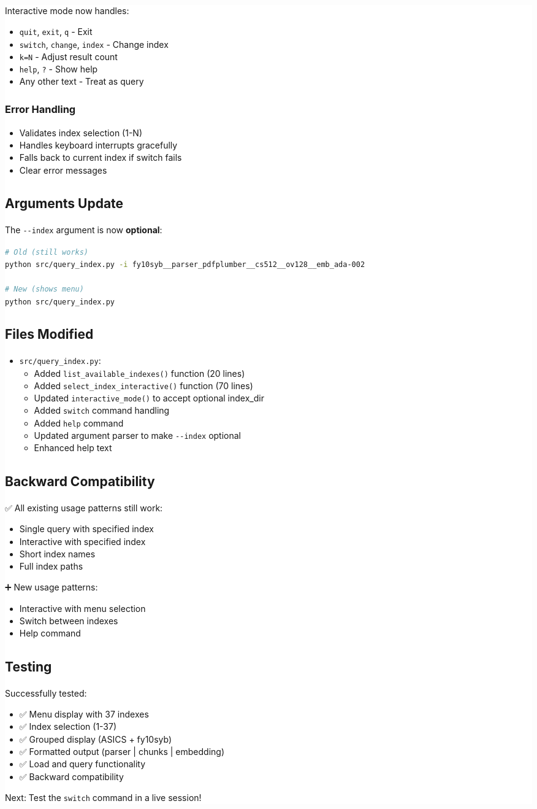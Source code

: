 Interactive mode now handles:
- `quit`, `exit`, `q` - Exit
- `switch`, `change`, `index` - Change index
- `k=N` - Adjust result count
- `help`, `?` - Show help
- Any other text - Treat as query

### Error Handling

- Validates index selection (1-N)
- Handles keyboard interrupts gracefully
- Falls back to current index if switch fails
- Clear error messages

## Arguments Update

The `--index` argument is now **optional**:

```bash
# Old (still works)
python src/query_index.py -i fy10syb__parser_pdfplumber__cs512__ov128__emb_ada-002

# New (shows menu)
python src/query_index.py
```

## Files Modified

- `src/query_index.py`:
  - Added `list_available_indexes()` function (20 lines)
  - Added `select_index_interactive()` function (70 lines)
  - Updated `interactive_mode()` to accept optional index_dir
  - Added `switch` command handling
  - Added `help` command
  - Updated argument parser to make `--index` optional
  - Enhanced help text

## Backward Compatibility

✅ All existing usage patterns still work:
- Single query with specified index
- Interactive with specified index
- Short index names
- Full index paths

➕ New usage patterns:
- Interactive with menu selection
- Switch between indexes
- Help command

## Testing

Successfully tested:
- ✅ Menu display with 37 indexes
- ✅ Index selection (1-37)
- ✅ Grouped display (ASICS + fy10syb)
- ✅ Formatted output (parser | chunks | embedding)
- ✅ Load and query functionality
- ✅ Backward compatibility

Next: Test the `switch` command in a live session!
